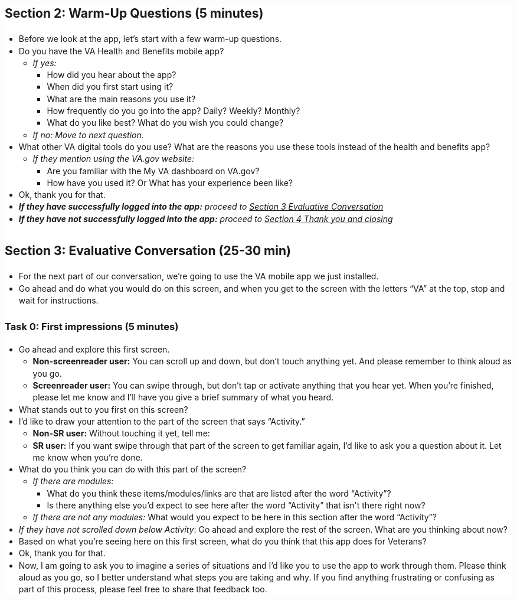 ## Section 2: Warm-Up Questions (5 minutes)
* Before we look at the app, let’s start with a few warm-up questions.
* Do you have the VA Health and Benefits mobile app?
  * *If yes:*
    * How did you hear about the app?
    * When did you first start using it?
    * What are the main reasons you use it?
    * How frequently do you go into the app? Daily? Weekly? Monthly?
    * What do you like best? What do you wish you could change?
  * *If no: Move to next question.*
* What other VA digital tools do you use? What are the reasons you use these tools instead of the health and benefits app?
  * _If they mention using the VA.gov website:_
    * Are you familiar with the My VA dashboard on VA.gov?
    * How have you used it? Or What has your experience been like?
* Ok, thank you for that.
* ***If they have successfully logged into the app:** proceed to [Section 3 Evaluative Conversation](https://github.com/department-of-veterans-affairs/va.gov-team/blob/master/products/va-mobile-app/ux-research/personalized-homescreen/2024-02%20Personalized%20Home%20Screen%20-%20evaluative%20research/personalized%20home%20screen%20-%20conversation%20guide.md#section-3-evaluative-conversation-25-30-min)*
* ***If they have not successfully logged into the app:** proceed to [Section 4 Thank you and closing](https://github.com/department-of-veterans-affairs/va.gov-team/blob/master/products/va-mobile-app/ux-research/personalized-homescreen/2024-02%20Personalized%20Home%20Screen%20-%20evaluative%20research/personalized%20home%20screen%20-%20conversation%20guide.md#section-4-thank-you-and-closing-5-minutes)*

## Section 3: Evaluative Conversation (25-30 min)
* For the next part of our conversation, we’re going to use the VA mobile app we just installed. 
* Go ahead and do what you would do on this screen, and when you get to the screen with the letters “VA” at the top, stop and wait for instructions. 
### Task 0: First impressions (5 minutes)
* Go ahead and explore this first screen.
  * **Non-screenreader user:** You can scroll up and down, but don’t touch anything yet. And please remember to think aloud as you go.
  * **Screenreader user:** You can swipe through, but don’t tap or activate anything that you hear yet. When you’re finished, please let me know and I’ll have you give a brief summary of what you heard. 
* What stands out to you first on this screen?
* I’d like to draw your attention to the part of the screen that says “Activity.”
   * **Non-SR user:** Without touching it yet, tell me: 
   * **SR user:** If you want swipe through that part of the screen to get familiar again, I’d like to ask you a question about it. Let me know when you’re done.
* What do you think you can do with this part of the screen?
  * *If there are modules:*
    * What do you think these items/modules/links are that are listed after the word “Activity”?
    * Is there anything else you’d expect to see here after the word “Activity” that isn't there right now?
  * *If there are not any modules:* What would you expect to be here in this section after the word “Activity”?
* *If they have not scrolled down below Activity*: Go ahead and explore the rest of the screen. What are you thinking about now?
* Based on what you’re seeing here on this first screen, what do you think that this app does for Veterans?
* Ok, thank you for that.
* Now, I am going to ask you to imagine a series of situations and I’d like you to use the app to work through them. Please think aloud as you go, so I better understand what steps you are taking and why. If you find anything frustrating or confusing as part of this process, please feel free to share that feedback too. 
